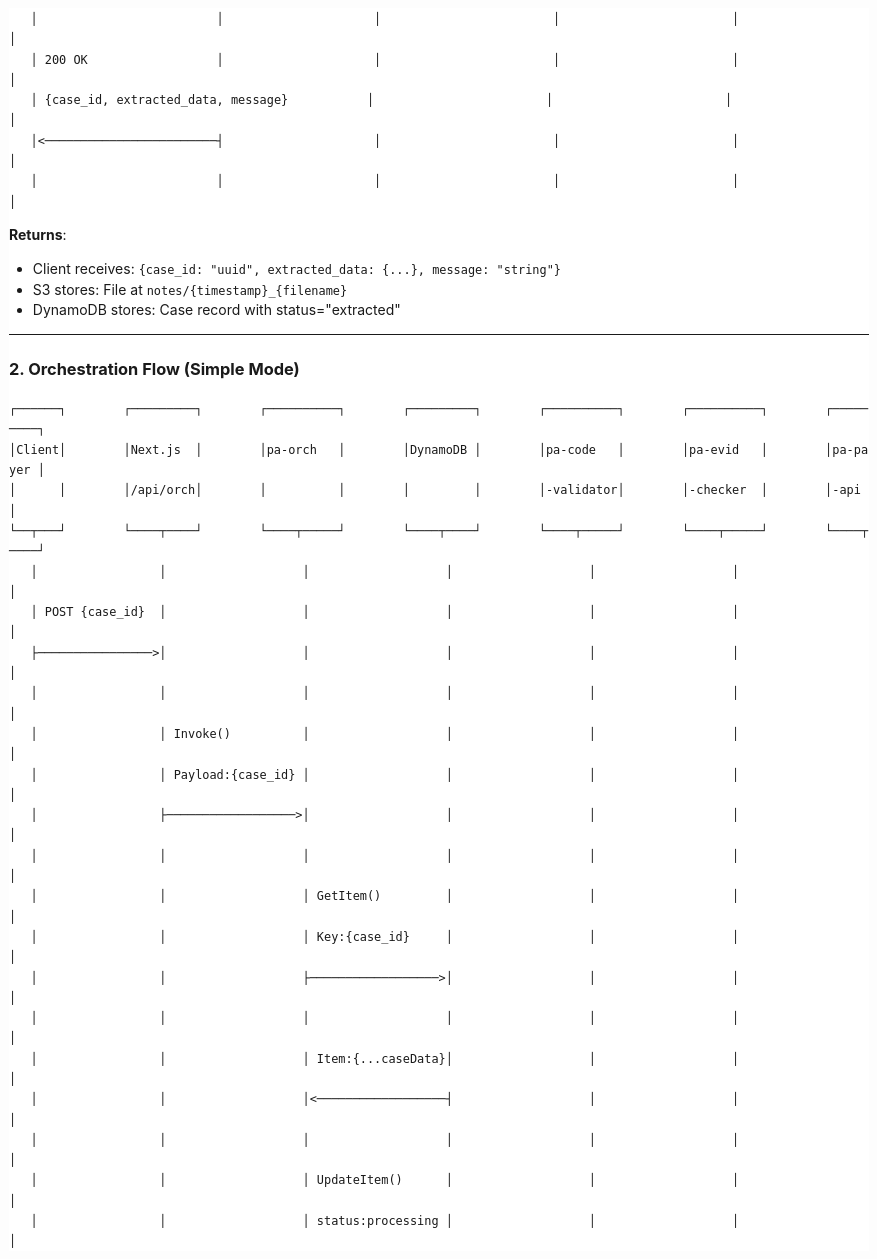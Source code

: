 ```
   │                         │                     │                        │                        │                     │
   │ 200 OK                  │                     │                        │                        │                     │
   │ {case_id, extracted_data, message}           │                        │                        │                     │
   │<────────────────────────┤                     │                        │                        │                     │
   │                         │                     │                        │                        │                     │
```

**Returns**:
- Client receives: `{case_id: "uuid", extracted_data: {...}, message: "string"}`
- S3 stores: File at `notes/{timestamp}_{filename}`
- DynamoDB stores: Case record with status="extracted"

---

### 2. Orchestration Flow (Simple Mode)

```
┌──────┐        ┌─────────┐        ┌──────────┐        ┌─────────┐        ┌──────────┐        ┌──────────┐        ┌─────────┐
│Client│        │Next.js  │        │pa-orch   │        │DynamoDB │        │pa-code   │        │pa-evid   │        │pa-payer │
│      │        │/api/orch│        │          │        │         │        │-validator│        │-checker  │        │-api     │
└──┬───┘        └────┬────┘        └────┬─────┘        └────┬────┘        └────┬─────┘        └────┬─────┘        └────┬────┘
   │                 │                   │                   │                   │                   │                   │
   │ POST {case_id}  │                   │                   │                   │                   │                   │
   ├────────────────>│                   │                   │                   │                   │                   │
   │                 │                   │                   │                   │                   │                   │
   │                 │ Invoke()          │                   │                   │                   │                   │
   │                 │ Payload:{case_id} │                   │                   │                   │                   │
   │                 ├──────────────────>│                   │                   │                   │                   │
   │                 │                   │                   │                   │                   │                   │
   │                 │                   │ GetItem()         │                   │                   │                   │
   │                 │                   │ Key:{case_id}     │                   │                   │                   │
   │                 │                   ├──────────────────>│                   │                   │                   │
   │                 │                   │                   │                   │                   │                   │
   │                 │                   │ Item:{...caseData}│                   │                   │                   │
   │                 │                   │<──────────────────┤                   │                   │                   │
   │                 │                   │                   │                   │                   │                   │
   │                 │                   │ UpdateItem()      │                   │                   │                   │
   │                 │                   │ status:processing │                   │                   │                   │
```